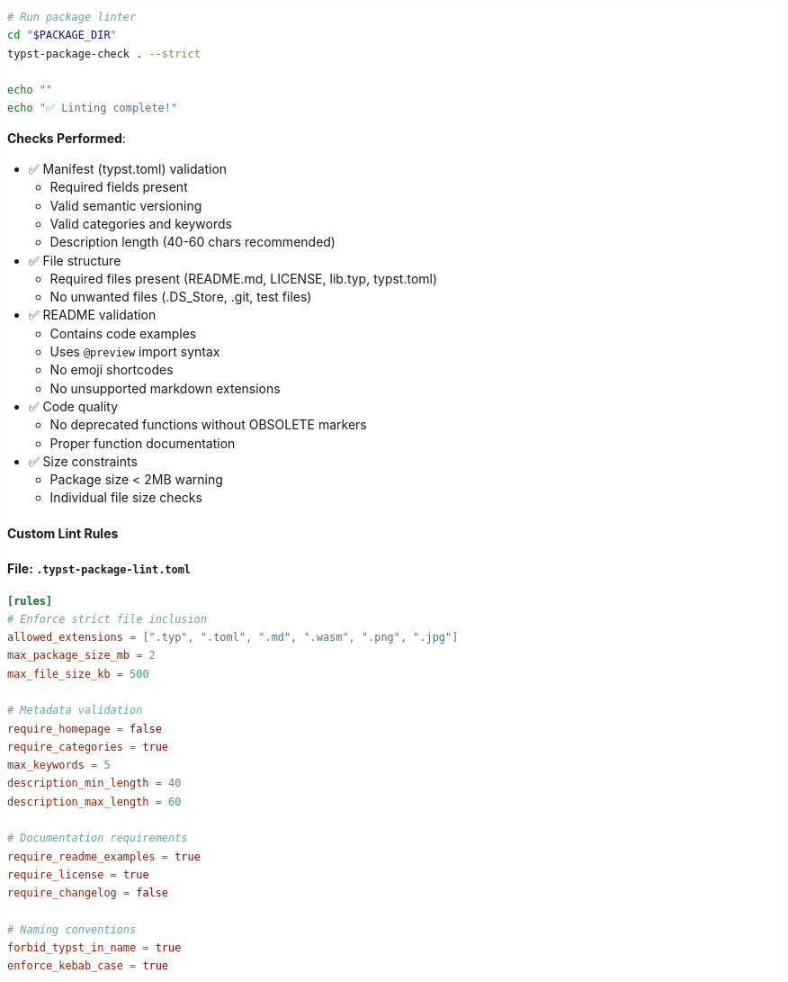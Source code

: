 ```bash
# Run package linter
cd "$PACKAGE_DIR"
typst-package-check . --strict

echo ""
echo "✅ Linting complete!"
```

**Checks Performed**:
- ✅ Manifest (typst.toml) validation
  - Required fields present
  - Valid semantic versioning
  - Valid categories and keywords
  - Description length (40-60 chars recommended)
- ✅ File structure
  - Required files present (README.md, LICENSE, lib.typ, typst.toml)
  - No unwanted files (.DS_Store, .git, test files)
- ✅ README validation
  - Contains code examples
  - Uses `@preview` import syntax
  - No emoji shortcodes
  - No unsupported markdown extensions
- ✅ Code quality
  - No deprecated functions without OBSOLETE markers
  - Proper function documentation
- ✅ Size constraints
  - Package size < 2MB warning
  - Individual file size checks

#### Custom Lint Rules

**File: `.typst-package-lint.toml`**
```toml
[rules]
# Enforce strict file inclusion
allowed_extensions = [".typ", ".toml", ".md", ".wasm", ".png", ".jpg"]
max_package_size_mb = 2
max_file_size_kb = 500

# Metadata validation
require_homepage = false
require_categories = true
max_keywords = 5
description_min_length = 40
description_max_length = 60

# Documentation requirements
require_readme_examples = true
require_license = true
require_changelog = false

# Naming conventions
forbid_typst_in_name = true
enforce_kebab_case = true
```
